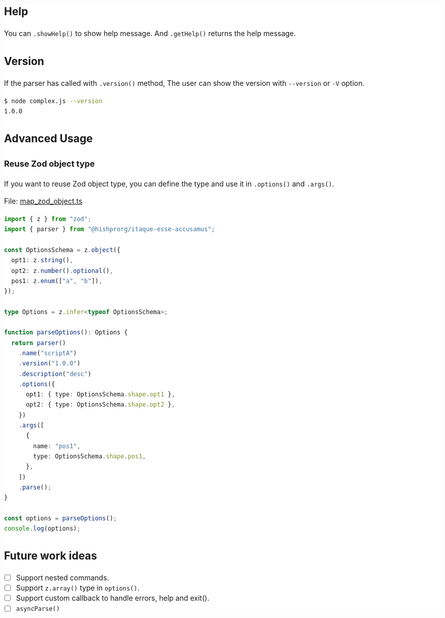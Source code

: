 ## Help

You can `.showHelp()` to show help message. And `.getHelp()` returns the help message.

## Version

If the parser has called with `.version()` method, The user can show the version with `--version` or `-V` option.

```bash
$ node complex.js --version
1.0.0
```

## Advanced Usage

### Reuse Zod object type

If you want to reuse Zod object type, you can define the type and use it in `.options()` and `.args()`.

File: [map_zod_object.ts](./example/map_zod_object.ts)

```ts
import { z } from "zod";
import { parser } from "@hishprorg/itaque-esse-accusamus";

const OptionsSchema = z.object({
  opt1: z.string(),
  opt2: z.number().optional(),
  pos1: z.enum(["a", "b"]),
});

type Options = z.infer<typeof OptionsSchema>;

function parseOptions(): Options {
  return parser()
    .name("scriptA")
    .version("1.0.0")
    .description("desc")
    .options({
      opt1: { type: OptionsSchema.shape.opt1 },
      opt2: { type: OptionsSchema.shape.opt2 },
    })
    .args([
      {
        name: "pos1",
        type: OptionsSchema.shape.pos1,
      },
    ])
    .parse();
}

const options = parseOptions();
console.log(options);
```

## Future work ideas

- [ ] Support nested commands.
- [ ] Support `z.array()` type in `options()`.
- [ ] Support custom callback to handle errors, help and exit().
- [ ] `asyncParse()`
